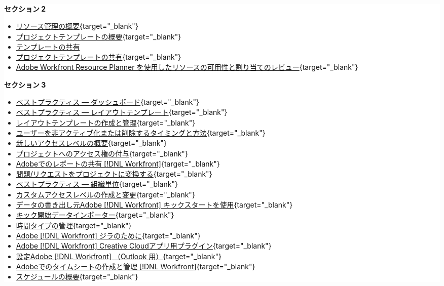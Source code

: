 **セクション 2**

* [リソース管理の概要](https://experienceleague.adobe.com/docs/workfront/using/manage-resources/resource-management/get-started-resource-management.html){target="_blank"}
* [プロジェクトテンプレートの概要](https://experienceleague.adobe.com/docs/workfront/using/manage-work/projects/create-and-manage-project-templates/project-template-overview.html){target="_blank"}
* [テンプレートの共有](https://experienceleague.adobe.com/docs/workfront/using/basics/grant-request-object-permissions/share-a-template.html)
* [プロジェクトテンプレートの共有](https://experienceleague.adobe.com/docs/workfront/using/manage-work/projects/create-and-manage-project-templates/share-project-template.html){target="_blank"}
* [Adobe Workfront Resource Planner を使用したリソースの可用性と割り当てのレビュー](https://experienceleague.adobe.com/docs/workfront/using/manage-resources/resource-planning-in-adobe-workfront/resource-availability-allocation-resource-planner.html){target="_blank"}

**セクション 3**

* [ベストプラクティス — ダッシュボード](https://experienceleague.adobe.com/docs/workfront-learn/tutorials-workfront/best-practices/dashboards-bp.html){target="_blank"}
* [ベストプラクティス — レイアウトテンプレート](https://experienceleague.adobe.com/docs/workfront-learn/tutorials-workfront/best-practices/layout-templates-bp.html){target="_blank"}
* [レイアウトテンプレートの作成と管理](https://experienceleague.adobe.com/docs/workfront/using/administration-and-setup/customize/layout-templates/create-and-manage-layout-templates.html){target="_blank"}
* [ユーザーを非アクティブ化または削除するタイミングと方法](https://experienceleague.adobe.com/docs/workfront-learn/tutorials-workfront/administration-and-setup/create-and-manage-users/deactivate-or-delete-users.html){target="_blank"}
* [新しいアクセスレベルの概要](https://experienceleague.adobe.com/docs/workfront/using/administration-and-setup/add-users/access-levels/access-level-overview.html){target="_blank"}
* [プロジェクトへのアクセス権の付与](https://experienceleague.adobe.com/docs/workfront/using/administration-and-setup/add-users/configure-access/grant-access-projects.html){target="_blank"}
* [Adobeでのレポートの共有 [!DNL Workfront]](https://experienceleague.adobe.com/docs/workfront/using/reporting/reports/create-manage-reports/share-report.html){target="_blank"}
* [問題/リクエストをプロジェクトに変換する](https://experienceleague.adobe.com/docs/workfront-learn/tutorials-workfront/manage-work/issues-requests/create-a-project-from-a-request.html){target="_blank"}
* [ベストプラクティス — 組織単位](https://experienceleague.adobe.com/docs/workfront-learn/tutorials-workfront/best-practices/organizational-units-bp.html){target="_blank"}
* [カスタムアクセスレベルの作成と変更](https://experienceleague.adobe.com/docs/workfront/using/administration-and-setup/add-users/configure-access/create-modify-access-levels.html){target="_blank"}
* [データの書き出し元Adobe [!DNL Workfront] キックスタートを使用](https://experienceleague.adobe.com/docs/workfront/using/administration-and-setup/manage-wf/kick-starts/export-data-from-wf-via-kick-starts.html){target="_blank"}
* [キック開始データインポーター](https://experienceleague.adobe.com/docs/workfront/using/administration-and-setup/manage-wf/kick-starts/kick-starts-data-importer.html){target="_blank"}
* [時間タイプの管理](https://experienceleague.adobe.com/docs/workfront/using/administration-and-setup/set-up-wf/configure-timesheets-schedules/hour-types.html){target="_blank"}
* [Adobe [!DNL Workfront] ジラのために](https://experienceleague.adobe.com/docs/workfront/using/adobe-workfront-integrations/workfront-for-jira/workfront-for-jira.html){target="_blank"}
* [Adobe [!DNL Workfront] Creative Cloudアプリ用プラグイン](https://experienceleague.adobe.com/docs/workfront/using/adobe-workfront-integrations/workfront-for-creative-cloud/wf-adobe-cc.html){target="_blank"}
* [設定Adobe [!DNL Workfront] （Outlook 用）](https://experienceleague.adobe.com/docs/workfront/using/adobe-workfront-integrations/workfront-for-outlook/set-up-workfront-for-outlook.html){target="_blank"}
* [Adobeでのタイムシートの作成と管理 [!DNL Workfront]](https://experienceleague.adobe.com/docs/workfront/using/timesheets/create-and-manage-timesheets-in-adobe-workfront/create-and-manage-timesheets.html){target="_blank"}
* [スケジュールの概要](https://experienceleague.adobe.com/docs/workfront/using/administration-and-setup/set-up-wf/configure-timesheets-schedules/schedules-overview.html){target="_blank"}
